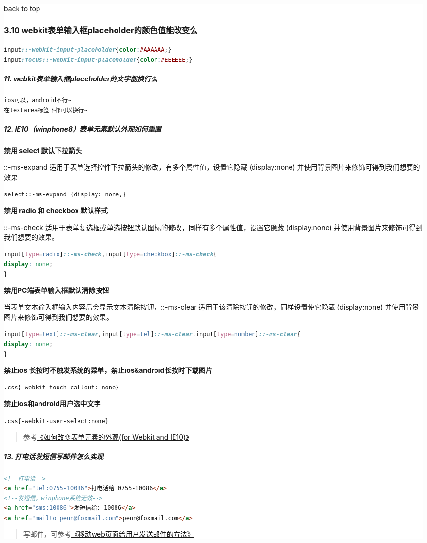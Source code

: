 [back to top](#top)

<h3 id="webkit表单输入框placeholder的颜色值能改变么">3.10 webkit表单输入框placeholder的颜色值能改变么</h3>

```css
input::-webkit-input-placeholder{color:#AAAAAA;}
input:focus::-webkit-input-placeholder{color:#EEEEEE;}
```

<h5>11. webkit表单输入框placeholder的文字能换行么</h5>

    ios可以，android不行~
    在textarea标签下都可以换行~
    
<h5>12. IE10（winphone8）表单元素默认外观如何重置</h5>

**禁用 select 默认下拉箭头**

::-ms-expand 适用于表单选择控件下拉箭头的修改，有多个属性值，设置它隐藏 (display:none) 并使用背景图片来修饰可得到我们想要的效果

`select::-ms-expand {display: none;}`

**禁用 radio 和 checkbox 默认样式**

::-ms-check 适用于表单复选框或单选按钮默认图标的修改，同样有多个属性值，设置它隐藏 (display:none) 并使用背景图片来修饰可得到我们想要的效果。

```css
input[type=radio]::-ms-check,input[type=checkbox]::-ms-check{
display: none;
}
```

**禁用PC端表单输入框默认清除按钮**

当表单文本输入框输入内容后会显示文本清除按钮，::-ms-clear 适用于该清除按钮的修改，同样设置使它隐藏 (display:none) 并使用背景图片来修饰可得到我们想要的效果。

```css
input[type=text]::-ms-clear,input[type=tel]::-ms-clear,input[type=number]::-ms-clear{
display: none;
}
```

**禁止ios 长按时不触发系统的菜单，禁止ios&android长按时下载图片**

`.css{-webkit-touch-callout: none}`

**禁止ios和android用户选中文字**

`.css{-webkit-user-select:none}`

> 参考[《如何改变表单元素的外观(for Webkit and IE10)》](http://www.cnblogs.com/PeunZhang/p/3522603.html)

<h5>13. 打电话发短信写邮件怎么实现</h5>

```html
<!--打电话-->
<a href="tel:0755-10086">打电话给:0755-10086</a>
<!--发短信，winphone系统无效-->
<a href="sms:10086">发短信给: 10086</a>
<a href="mailto:peun@foxmail.com">peun@foxmail.com</a>
```

> 写邮件，可参考[《移动web页面给用户发送邮件的方法》](http://www.cnblogs.com/PeunZhang/p/4952783.html)
